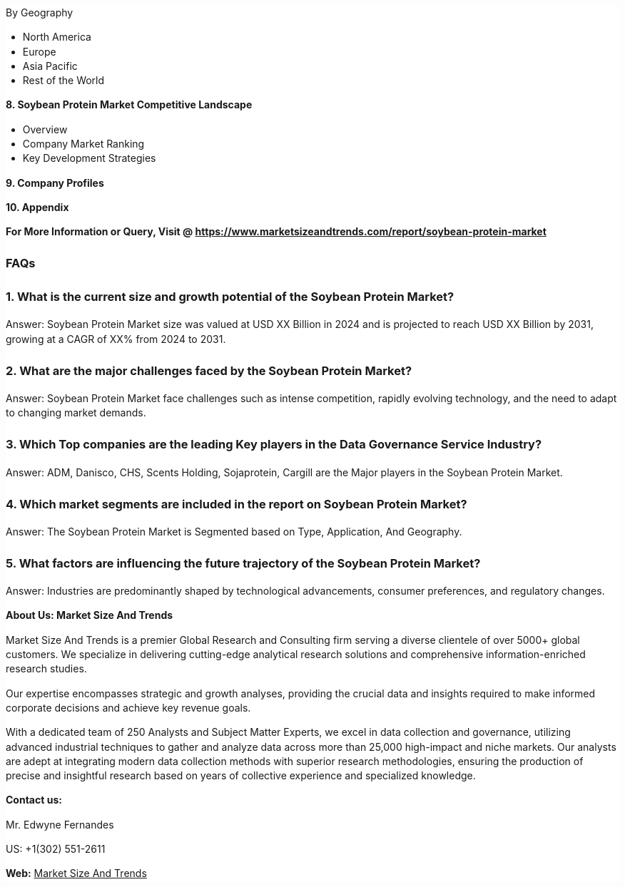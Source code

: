 By Geography</span></strong></p></div><div class="" data-test-id=""><ul><li><span class="">North America</span></li><li><span class="">Europe</span></li><li><span class="">Asia Pacific</span></li><li><span class="">Rest of the World</span></li></ul></div><div class="" data-test-id=""><p><strong><span class="">8. Soybean Protein Market Competitive Landscape</span></strong></p></div><div class="" data-test-id=""><ul><li><span class="">Overview</span></li><li><span class="">Company Market Ranking</span></li><li><span class="">Key Development Strategies</span></li></ul></div><div class="" data-test-id=""><p><strong><span class="">9. Company Profiles</span></strong></p></div><div class="" data-test-id=""><p><strong><span class="">10. Appendix</span></strong></p></div><div class="" data-test-id=""><p><strong><span class="">For More Information or Query, Visit @ <a href="https://www.marketsizeandtrends.com/report/soybean-protein-market" target="_blank">https://www.marketsizeandtrends.com/report/soybean-protein-market</a></span></strong></p></div><div class="" data-test-id=""><div class="article-main__content" data-test-id="publishing-text-block"><h3><strong><span class="">FAQs</span></strong></h3></div><div class="article-main__content" data-test-id="publishing-text-block"><h3><span class="">1. What is the current size and growth potential of the Soybean Protein Market?</span></h3></div><div class="article-main__content" data-test-id="publishing-text-block"><p><span class="font-[700]">Answer</span><span class="">: Soybean Protein Market size was valued at USD XX Billion in 2024 and is projected to reach USD XX Billion by 2031, growing at a CAGR of XX% from 2024 to 2031.</span></p></div><div class="article-main__content" data-test-id="publishing-text-block"><h3><span class="">2. What are the major challenges faced by the Soybean Protein Market?</span></h3></div><div class="article-main__content" data-test-id="publishing-text-block"><p><span class="font-[700]">Answer</span><span class="">: Soybean Protein Market face challenges such as intense competition, rapidly evolving technology, and the need to adapt to changing market demands.</span></p></div><div class="article-main__content" data-test-id="publishing-text-block"><h3><span class="">3. Which Top companies are the leading Key players in the Data Governance Service Industry?</span></h3></div><div class="article-main__content" data-test-id="publishing-text-block"><p><span class="font-[700]">Answer</span><span class="">: ADM, Danisco, CHS, Scents Holding, Sojaprotein, Cargill are the Major players in the Soybean Protein Market.</span></p></div><div class="article-main__content" data-test-id="publishing-text-block"><h3><span class="">4. Which market segments are included in the report on Soybean Protein Market?</span></h3></div><div class="article-main__content" data-test-id="publishing-text-block"><p><span class="font-[700]">Answer</span><span class="">: The Soybean Protein Market is Segmented based on Type, Application, And Geography.</span></p></div><div class="article-main__content" data-test-id="publishing-text-block"><h3><span class="">5. What factors are influencing the future trajectory of the Soybean Protein Market?</span></h3></div><div class="article-main__content" data-test-id="publishing-text-block"><p><span class="font-[700]">Answer:</span><span class="">&nbsp;Industries are predominantly shaped by technological advancements, consumer preferences, and regulatory changes.</span></p></div><p><strong><span class="">About Us: Market Size And Trends</span></strong></p></div><div class="" data-test-id=""><p><span class="">Market Size And Trends is a premier Global Research and Consulting firm serving a diverse clientele of over 5000+ global customers. We specialize in delivering cutting-edge analytical research solutions and comprehensive information-enriched research studies.</span></p></div><div class="" data-test-id=""><p><span class="">Our expertise encompasses strategic and growth analyses, providing the crucial data and insights required to make informed corporate decisions and achieve key revenue goals.</span></p></div><div class="" data-test-id=""><p><span class="">With a dedicated team of 250 Analysts and Subject Matter Experts, we excel in data collection and governance, utilizing advanced industrial techniques to gather and analyze data across more than 25,000 high-impact and niche markets. Our analysts are adept at integrating modern data collection methods with superior research methodologies, ensuring the production of precise and insightful research based on years of collective experience and specialized knowledge.</span></p></div><div class="" data-test-id=""><p><strong><span class="">Contact us:</span></strong></p></div><div class="" data-test-id=""><p><span class="">Mr. Edwyne Fernandes</span></p></div><div class="" data-test-id=""><p><span class="">US: +1(302) 551-2611<br /></span></p><p><span class=""><strong>Web:</strong> <a href="https://www.marketsizeandtrends.com/" target="_blank">Market Size And Trends</a></span></p></div>
